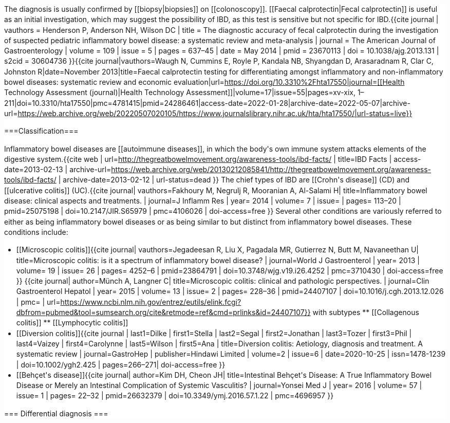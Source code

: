 The diagnosis is usually confirmed by [[biopsy|biopsies]] on [[colonoscopy]]. [[Faecal calprotectin|Fecal calprotectin]] is useful as an initial investigation, which may suggest the possibility of IBD, as this test is sensitive but not specific for IBD.<ref name="pmid23670113">{{cite journal | vauthors = Henderson P, Anderson NH, Wilson DC | title = The diagnostic accuracy of fecal calprotectin during the investigation of suspected pediatric inflammatory bowel disease: a systematic review and meta-analysis | journal = The American Journal of Gastroenterology | volume = 109 | issue = 5 | pages = 637–45 | date = May 2014 | pmid = 23670113 | doi = 10.1038/ajg.2013.131 | s2cid = 30604736 }}</ref><ref name="pmid24286461">{{cite journal|vauthors=Waugh N, Cummins E, Royle P, Kandala NB, Shyangdan D, Arasaradnam R, Clar C, Johnston R|date=November 2013|title=Faecal calprotectin testing for differentiating amongst inflammatory and non-inflammatory bowel diseases: systematic review and economic evaluation|url=https://doi.org/10.3310%2Fhta17550|journal=[[Health Technology Assessment (journal)|Health Technology Assessment]]|volume=17|issue=55|pages=xv-xix, 1–211|doi=10.3310/hta17550|pmc=4781415|pmid=24286461|access-date=2022-01-28|archive-date=2022-05-07|archive-url=https://web.archive.org/web/20220507020105/https://www.journalslibrary.nihr.ac.uk/hta/hta17550/|url-status=live}}</ref>

===Classification===

Inflammatory bowel diseases are [[autoimmune diseases]], in which the body's own immune system attacks elements of the digestive system.<ref name="IBD-Facts">{{cite web | url=http://thegreatbowelmovement.org/awareness-tools/ibd-facts/ | title=IBD Facts | access-date=2013-02-13 | archive-url=https://web.archive.org/web/20130212085841/http://thegreatbowelmovement.org/awareness-tools/ibd-facts/ | archive-date=2013-02-12 | url-status=dead }}</ref> The chief types of IBD are [[Crohn's disease]] (CD) and [[ulcerative colitis]] (UC).<ref name="pmid25075198">{{cite journal| vauthors=Fakhoury M, Negrulj R, Mooranian A, Al-Salami H| title=Inflammatory bowel disease: clinical aspects and treatments. | journal=J Inflamm Res | year= 2014 | volume= 7 | issue=  | pages= 113–20 | pmid=25075198 | doi=10.2147/JIR.S65979 | pmc=4106026 | doi-access=free }}</ref> Several other conditions are variously referred to either as being inflammatory bowel diseases or as being similar to but distinct from inflammatory bowel diseases. These conditions include:
* [[Microscopic colitis]]<ref name="pmid23864791">{{cite journal| vauthors=Jegadeesan R, Liu X, Pagadala MR, Gutierrez N, Butt M, Navaneethan U| title=Microscopic colitis: is it a spectrum of inflammatory bowel disease? | journal=World J Gastroenterol | year= 2013 | volume= 19 | issue= 26 | pages= 4252–6 | pmid=23864791 | doi=10.3748/wjg.v19.i26.4252 | pmc=3710430 | doi-access=free }} </ref><ref name="pmid24407107">{{cite journal| author=Münch A, Langner C| title=Microscopic colitis: clinical and pathologic perspectives. | journal=Clin Gastroenterol Hepatol | year= 2015 | volume= 13 | issue= 2 | pages= 228–36 | pmid=24407107 | doi=10.1016/j.cgh.2013.12.026 | pmc= | url=https://www.ncbi.nlm.nih.gov/entrez/eutils/elink.fcgi?dbfrom=pubmed&tool=sumsearch.org/cite&retmode=ref&cmd=prlinks&id=24407107}}</ref> with subtypes
** [[Collagenous colitis]]
** [[Lymphocytic colitis]]
* [[Diversion colitis]]<ref name="Dilke Segal Tozer Vaizey 2020 pp. 266–271">{{cite journal | last1=Dilke | first1=Stella | last2=Segal | first2=Jonathan | last3=Tozer | first3=Phil | last4=Vaizey | first4=Carolynne | last5=Wilson | first5=Ana | title=Diversion colitis: Aetiology, diagnosis and treatment. A systematic review | journal=GastroHep | publisher=Hindawi Limited | volume=2 | issue=6 | date=2020-10-25 | issn=1478-1239 | doi=10.1002/ygh2.425 | pages=266–271| doi-access=free }}</ref>
* [[Behçet's disease]]<ref name="pmid26632379">{{cite journal| author=Kim DH, Cheon JH| title=Intestinal Behçet's Disease: A True Inflammatory Bowel Disease or Merely an Intestinal Complication of Systemic Vasculitis? | journal=Yonsei Med J | year= 2016 | volume= 57 | issue= 1 | pages= 22–32 | pmid=26632379 | doi=10.3349/ymj.2016.57.1.22 | pmc=4696957 }} </ref>

=== Differential diagnosis ===
